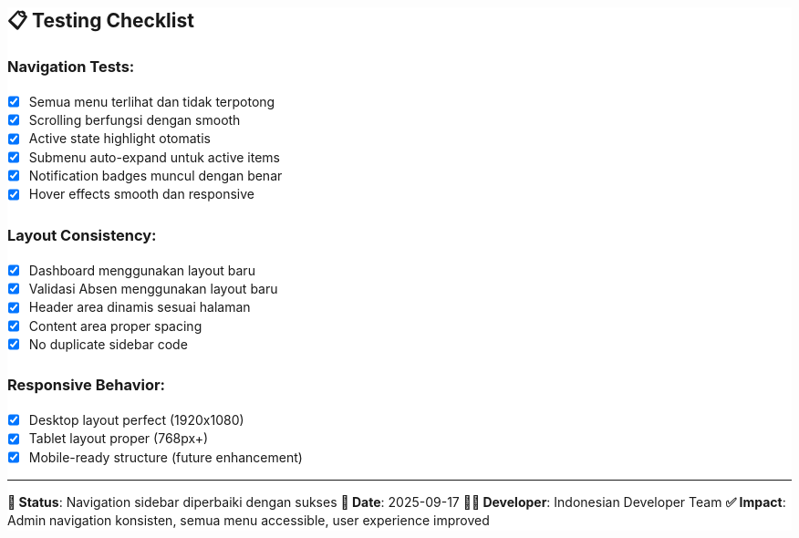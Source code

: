 ## 📋 Testing Checklist

### **Navigation Tests:**
- [x] Semua menu terlihat dan tidak terpotong
- [x] Scrolling berfungsi dengan smooth
- [x] Active state highlight otomatis
- [x] Submenu auto-expand untuk active items
- [x] Notification badges muncul dengan benar
- [x] Hover effects smooth dan responsive

### **Layout Consistency:**
- [x] Dashboard menggunakan layout baru
- [x] Validasi Absen menggunakan layout baru
- [x] Header area dinamis sesuai halaman
- [x] Content area proper spacing
- [x] No duplicate sidebar code

### **Responsive Behavior:**
- [x] Desktop layout perfect (1920x1080)
- [x] Tablet layout proper (768px+)
- [x] Mobile-ready structure (future enhancement)

---
**🎯 Status**: Navigation sidebar diperbaiki dengan sukses
**📅 Date**: 2025-09-17
**👨‍💻 Developer**: Indonesian Developer Team
**✅ Impact**: Admin navigation konsisten, semua menu accessible, user experience improved
